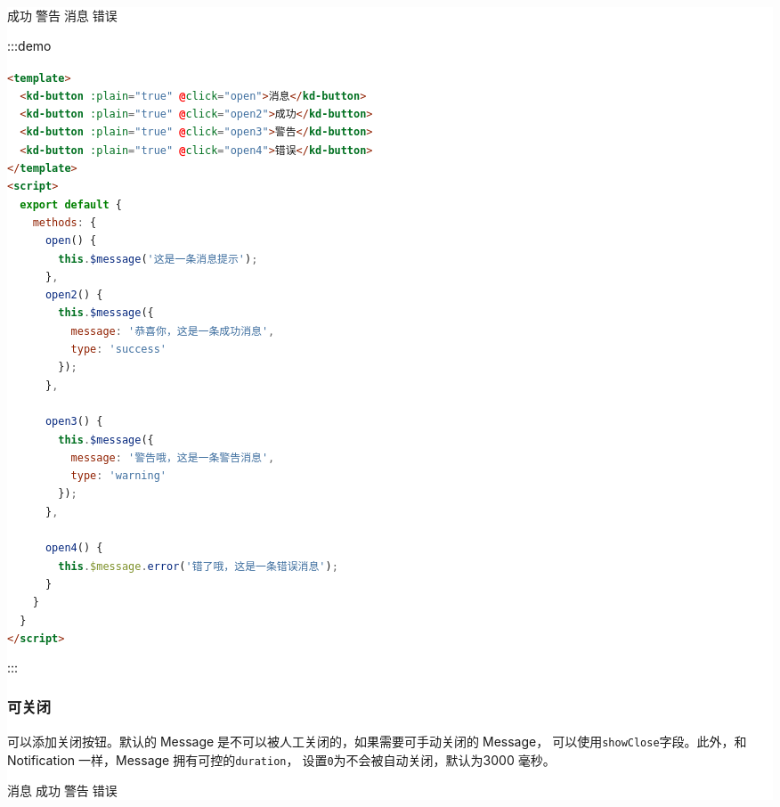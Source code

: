 <div class="demo-box">
  <div class="demo-block">
  <j-button @click="open2">成功</j-button>
  <j-button @click="open3">警告</j-button>
  <j-button @click="open">消息</j-button>
  <j-button @click="open4">错误</j-button>
  </div>
</div>

:::demo 
```html
<template>
  <kd-button :plain="true" @click="open">消息</kd-button>
  <kd-button :plain="true" @click="open2">成功</kd-button>
  <kd-button :plain="true" @click="open3">警告</kd-button>
  <kd-button :plain="true" @click="open4">错误</kd-button>
</template>
<script>
  export default {
    methods: {
      open() {
        this.$message('这是一条消息提示');
      },
      open2() {
        this.$message({
          message: '恭喜你，这是一条成功消息',
          type: 'success'
        });
      },

      open3() {
        this.$message({
          message: '警告哦，这是一条警告消息',
          type: 'warning'
        });
      },

      open4() {
        this.$message.error('错了哦，这是一条错误消息');
      }
    }
  }
</script>
```
:::

### 可关闭 
可以添加关闭按钮。默认的 Message 是不可以被人工关闭的，如果需要可手动关闭的 Message，
可以使用`showClose`字段。此外，和 Notification 一样，Message 拥有可控的`duration`，
设置`0`为不会被自动关闭，默认为3000 毫秒。

<div class="demo-box">
  <div class="demo-block">
    <j-button @click="open5">消息</j-button>
    <j-button @click="open6">成功</j-button>
    <j-button @click="open7">警告</j-button>
    <j-button @click="open8">错误</j-button>
  </div>
</div>
